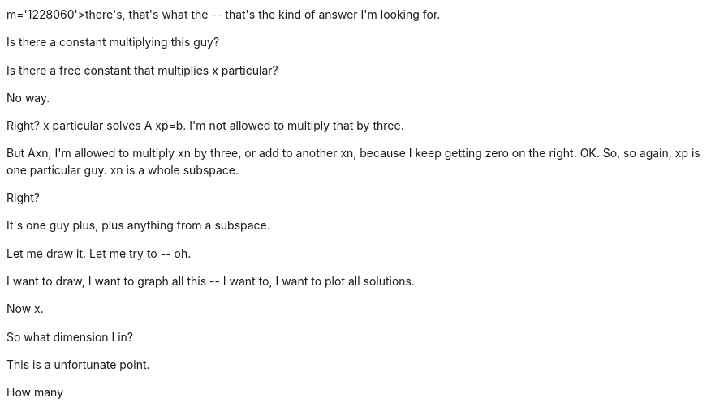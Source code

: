   m='1228060'>there's,</span> <span m='1228390'>that's</span> <span
  m='1228690'>what</span> <span m='1229000'>the</span> <span
  m='1229270'>--</span> <span m='1229290'>that's</span> <span
  m='1229480'>the</span> <span m='1229570'>kind</span> <span
  m='1229750'>of</span> <span m='1229850'>answer</span> <span
  m='1230190'>I'm</span> <span m='1230310'>looking</span> <span
  m='1230660'>for.</span> </p><p><span m='1231230'>Is</span> <span
  m='1231470'>there</span> <span m='1231680'>a</span> <span
  m='1231750'>constant</span> <span m='1232330'>multiplying</span> <span
  m='1232910'>this</span> <span m='1233180'>guy?</span> </p><p><span
  m='1234810'>Is</span> <span m='1235020'>there</span> <span
  m='1235190'>a</span> <span m='1235240'>free</span> <span
  m='1235600'>constant</span> <span m='1236380'>that</span> <span
  m='1236660'>multiplies</span> <span m='1237250'>x</span> <span
  m='1237480'>particular?</span> </p><p><span m='1238790'>No</span> <span
  m='1238960'>way.</span> </p><p><span m='1240180'>Right?</span> <span
  m='1240620'>x</span> <span m='1240930'>particular</span> <span
  m='1241670'>solves</span> <span m='1242820'>A</span> <span
  m='1243760'>xp=b.</span> <span m='1244430'>I'm</span> <span
  m='1244560'>not</span> <span m='1244720'>allowed</span> <span
  m='1245070'>to</span> <span m='1245160'>multiply</span> <span
  m='1245540'>that</span> <span m='1245790'>by</span> <span
  m='1245960'>three.</span> </p><p><span m='1247450'>But</span> <span
  m='1247720'>Axn,</span> <span m='1248690'>I'm</span> <span
  m='1248820'>allowed</span> <span m='1249120'>to</span> <span
  m='1249220'>multiply</span> <span m='1249640'>xn</span> <span
  m='1250110'>by</span> <span m='1250290'>three,</span> <span
  m='1251120'>or</span> <span m='1251490'>add</span> <span m='1251700'>to</span>
  <span m='1251850'>another</span> <span m='1252260'>xn,</span> <span
  m='1253200'>because</span> <span m='1254110'>I</span> <span
  m='1254250'>keep</span> <span m='1254610'>getting</span> <span
  m='1254880'>zero</span> <span m='1255250'>on</span> <span
  m='1255390'>the</span> <span m='1255480'>right.</span> <span
  m='1256880'>OK.</span> <span m='1257290'>So,</span> <span
  m='1258000'>so</span> <span m='1258280'>again,</span> <span
  m='1259100'>xp</span> <span m='1260100'>is</span> <span m='1260280'>one</span>
  <span m='1260810'>particular</span> <span m='1261470'>guy.</span> <span
  m='1262250'>xn</span> <span m='1262530'>is</span> <span m='1262670'>a</span>
  <span m='1262740'>whole</span> <span m='1263370'>subspace.</span> </p><p><span
  m='1264630'>Right?</span> </p><p><span m='1265590'>It's</span> <span
  m='1265760'>one</span> <span m='1266080'>guy</span> <span
  m='1266380'>plus,</span> <span m='1266740'>plus</span> <span
  m='1267050'>anything</span> <span m='1267510'>from</span> <span
  m='1267690'>a</span> <span m='1267750'>subspace.</span> </p><p><span
  m='1269380'>Let</span> <span m='1269550'>me</span> <span
  m='1269680'>draw</span> <span m='1270020'>it.</span> <span
  m='1271120'>Let</span> <span m='1271270'>me</span> <span
  m='1271390'>try</span> <span m='1271590'>to</span> <span m='1271970'>--</span>
  <span m='1272260'>oh.</span> </p><p><span m='1274740'>I</span> <span
  m='1274840'>want</span> <span m='1275050'>to</span> <span
  m='1275120'>draw,</span> <span m='1276270'>I</span> <span
  m='1276630'>want</span> <span m='1276790'>to</span> <span
  m='1276840'>graph</span> <span m='1277820'>all</span> <span
  m='1278860'>this</span> <span m='1279100'>--</span> <span m='1279950'>I</span>
  <span m='1280180'>want</span> <span m='1280380'>to,</span> <span
  m='1280720'>I</span> <span m='1280990'>want</span> <span m='1281180'>to</span>
  <span m='1281450'>plot</span> <span m='1282830'>all</span> <span
  m='1283880'>solutions.</span> </p><p><span m='1285910'>Now</span> <span
  m='1287380'>x.</span> </p><p><span m='1289020'>So</span> <span
  m='1289110'>what</span> <span m='1289400'>dimension</span> <span
  m='1290120'>I</span> <span m='1290250'>in?</span> </p><p><span
  m='1292850'>This</span> <span m='1293060'>is</span> <span m='1293220'>a</span>
  <span m='1293350'>unfortunate</span> <span m='1294150'>point.</span>
  </p><p><span m='1295950'>How</span> <span m='1296110'>many</span> <span